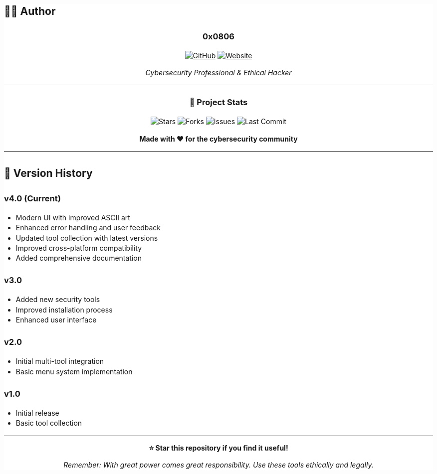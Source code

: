
## 👨‍💻 Author

<div align="center">

### **0x0806**

[![GitHub](https://img.shields.io/badge/GitHub-0x0806-181717?style=for-the-badge&logo=github)](https://github.com/0x0806)
[![Website](https://img.shields.io/badge/Website-github.com%2F0x0806-blue?style=for-the-badge&logo=github)](https://github.com/0x0806)

*Cybersecurity Professional & Ethical Hacker*

---

### 🌟 Project Stats

![Stars](https://img.shields.io/github/stars/0x0806/dev-toolkit?style=social)
![Forks](https://img.shields.io/github/forks/0x0806/dev-toolkit?style=social)
![Issues](https://img.shields.io/github/issues/0x0806/dev-toolkit)
![Last Commit](https://img.shields.io/github/last-commit/0x0806/dev-toolkit)

**Made with ❤️ for the cybersecurity community**

</div>

---

## 🔄 Version History

### v4.0 (Current)
- Modern UI with improved ASCII art
- Enhanced error handling and user feedback
- Updated tool collection with latest versions
- Improved cross-platform compatibility
- Added comprehensive documentation

### v3.0
- Added new security tools
- Improved installation process
- Enhanced user interface

### v2.0
- Initial multi-tool integration
- Basic menu system implementation

### v1.0
- Initial release
- Basic tool collection

---

<div align="center">

**⭐ Star this repository if you find it useful!**

*Remember: With great power comes great responsibility. Use these tools ethically and legally.*

</div>
